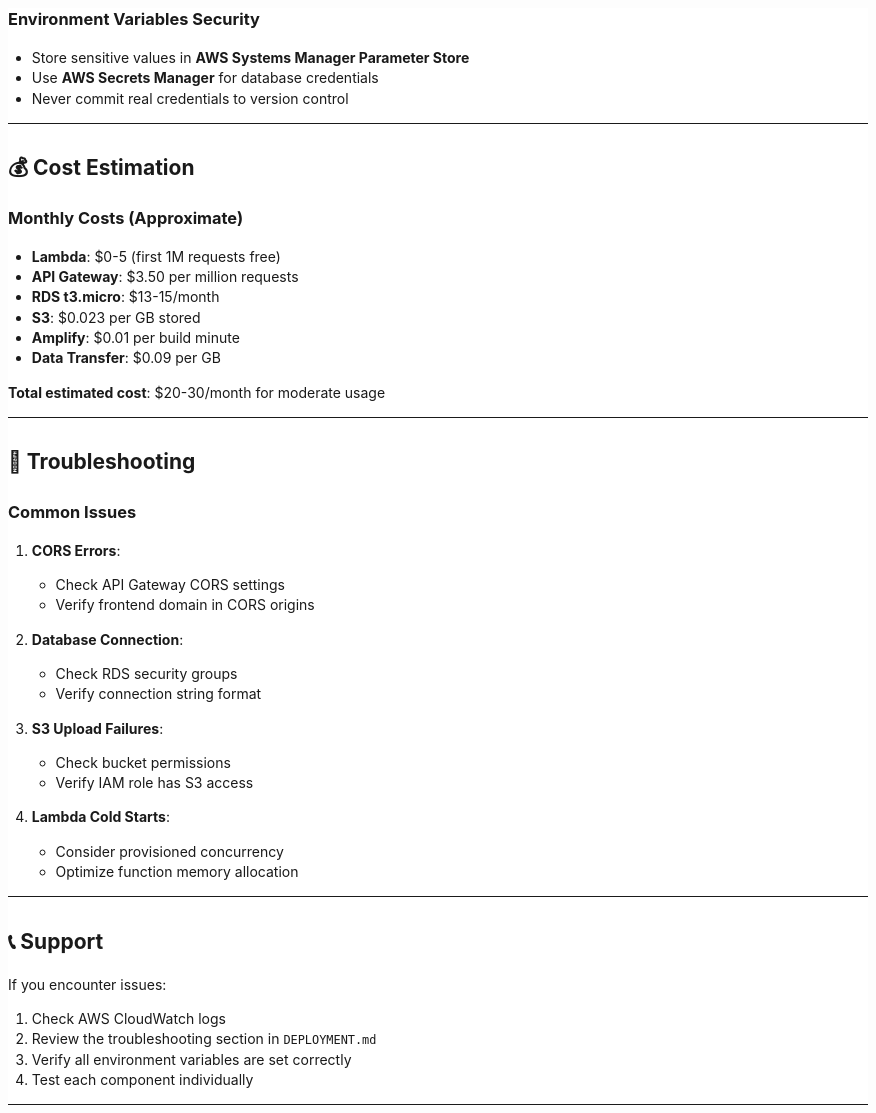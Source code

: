 ### **Environment Variables Security**
- Store sensitive values in **AWS Systems Manager Parameter Store**
- Use **AWS Secrets Manager** for database credentials
- Never commit real credentials to version control

---

## 💰 **Cost Estimation**

### **Monthly Costs (Approximate)**
- **Lambda**: $0-5 (first 1M requests free)
- **API Gateway**: $3.50 per million requests
- **RDS t3.micro**: $13-15/month
- **S3**: $0.023 per GB stored
- **Amplify**: $0.01 per build minute
- **Data Transfer**: $0.09 per GB

**Total estimated cost**: $20-30/month for moderate usage

---

## 🚨 **Troubleshooting**

### **Common Issues**

1. **CORS Errors**:
   - Check API Gateway CORS settings
   - Verify frontend domain in CORS origins

2. **Database Connection**:
   - Check RDS security groups
   - Verify connection string format

3. **S3 Upload Failures**:
   - Check bucket permissions
   - Verify IAM role has S3 access

4. **Lambda Cold Starts**:
   - Consider provisioned concurrency
   - Optimize function memory allocation

---

## 📞 **Support**

If you encounter issues:
1. Check AWS CloudWatch logs
2. Review the troubleshooting section in `DEPLOYMENT.md`
3. Verify all environment variables are set correctly
4. Test each component individually

---
